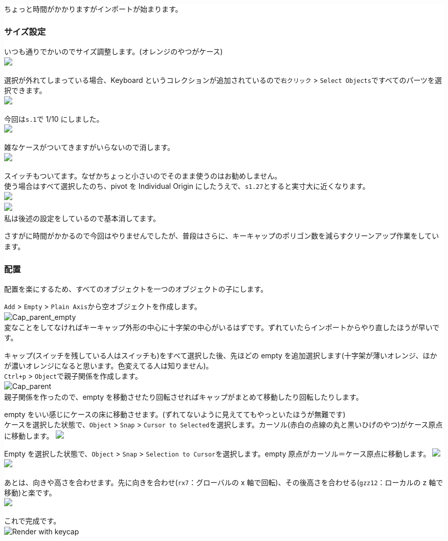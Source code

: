 ちょっと時間がかかりますがインポートが始まります。

### サイズ設定

いつも通りでかいのでサイズ調整します。(オレンジのやつがケース)  
![](https://i.imgur.com/bvirRBe.png)

選択が外れてしまっている場合、Keyboard というコレクションが追加されているので`右クリック` > `Select Objects`ですべてのパーツを選択できます。  
![](https://i.imgur.com/iSxvTs6.png)

今回は`s.1`で 1/10 にしました。  
![](https://i.imgur.com/MVjnL56.png)

雑なケースがついてきますがいらないので消します。  
![](https://i.imgur.com/RBYPyMh.png)

スイッチもついてます。なぜかちょっと小さいのでそのまま使うのはお勧めしません。  
使う場合はすべて選択したのち、pivot を Individual Origin にしたうえで、`s1.27`とすると実寸大に近くなります。  
![](https://i.imgur.com/hIws3KK.png)  
![](https://i.imgur.com/YowJTan.png)  
私は後述の設定をしているので基本消してます。

さすがに時間がかかるので今回はやりませんでしたが、普段はさらに、キーキャップのポリゴン数を減らすクリーンアップ作業をしています。

### 配置

配置を楽にするため、すべてのオブジェクトを一つのオブジェクトの子にします。

`Add` > `Empty` > `Plain Axis`から空オブジェクトを作成します。  
![Cap_parent_empty](https://i.imgur.com/f6l8JQ0.png)  
変なことをしてなければキーキャップ外形の中心に十字架の中心がいるはずです。ずれていたらインポートからやり直したほうが早いです。

キャップ(スイッチを残している人はスイッチも)をすべて選択した後、先ほどの empty を追加選択します(十字架が薄いオレンジ、ほかが濃いオレンジになると思います。色変えてる人は知りません)。  
`Ctrl+p` > `Object`で親子関係を作成します。  
![Cap_parent](https://i.imgur.com/lC8Y3qH.png)  
親子関係を作ったので、empty を移動させたり回転させればキャップがまとめて移動したり回転したりします。

empty をいい感じにケースの床に移動させます。(ずれてないように見えててもやっといたほうが無難です)  
ケースを選択した状態で、`Object` > `Snap` > `Cursor to Selected`を選択します。カーソル(赤白の点線の丸と黒いひげのやつ)がケース原点に移動します。
![](https://i.imgur.com/3zK1M0R.png)

Empty を選択した状態で、`Object` > `Snap` > `Selection to Cursor`を選択します。empty 原点がカーソル＝ケース原点に移動します。
![](https://i.imgur.com/icZXrjE.png)  
![](https://i.imgur.com/lHpMK9J.png)

あとは、向きや高さを合わせます。先に向きを合わせ(`rx7`：グローバルの x 軸で回転)、その後高さを合わせる(`gzz12`：ローカルの z 軸で移動)と楽です。  
![](https://i.imgur.com/LGoe3jk.png)

これで完成です。  
![Render with keycap](https://i.imgur.com/Flervaj.png)
